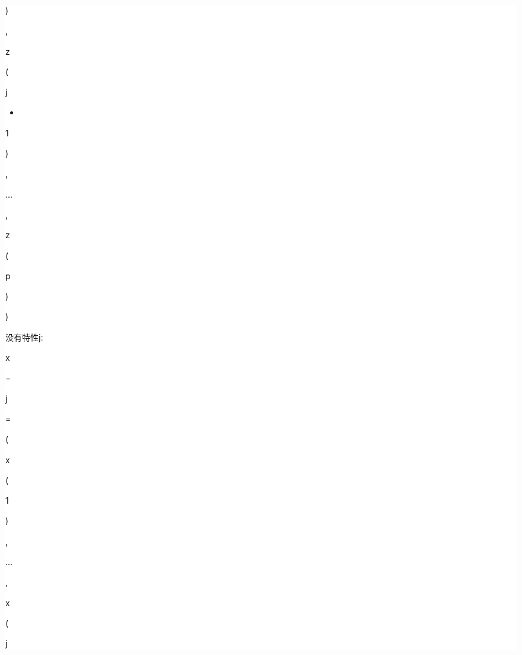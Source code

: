 )

,

z

(

j

+

1

)

,

...

,

z

(

p

)

)



没有特性j:

x

−

j

=

(

x

(

1

)

,

...

,

x

(

j
